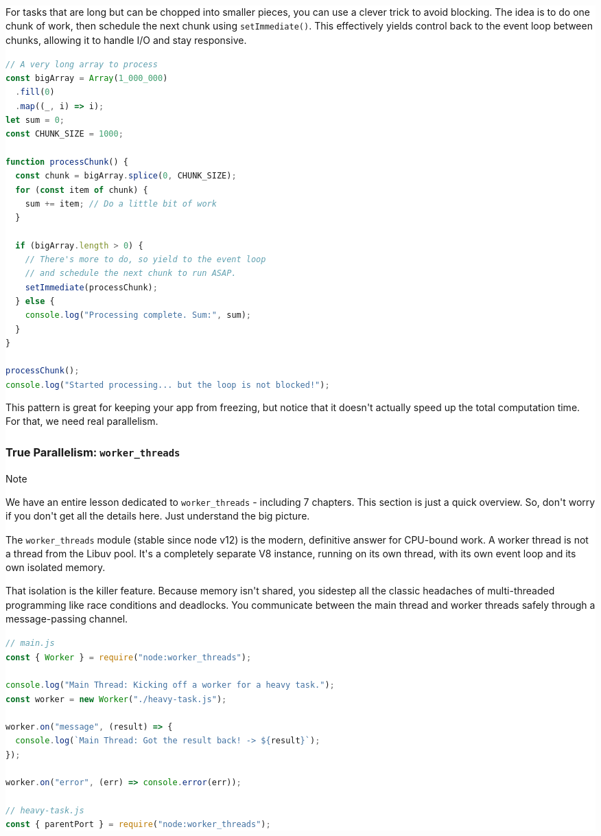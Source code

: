 For tasks that are long but can be chopped into smaller pieces, you can use a clever trick to avoid blocking. The idea is to do one chunk of work, then schedule the next chunk using `setImmediate()`. This effectively yields control back to the event loop between chunks, allowing it to handle I/O and stay responsive.

```javascript
// A very long array to process
const bigArray = Array(1_000_000)
  .fill(0)
  .map((_, i) => i);
let sum = 0;
const CHUNK_SIZE = 1000;

function processChunk() {
  const chunk = bigArray.splice(0, CHUNK_SIZE);
  for (const item of chunk) {
    sum += item; // Do a little bit of work
  }

  if (bigArray.length > 0) {
    // There's more to do, so yield to the event loop
    // and schedule the next chunk to run ASAP.
    setImmediate(processChunk);
  } else {
    console.log("Processing complete. Sum:", sum);
  }
}

processChunk();
console.log("Started processing... but the loop is not blocked!");
```

This pattern is great for keeping your app from freezing, but notice that it doesn't actually speed up the total computation time. For that, we need real parallelism.

### True Parallelism: `worker_threads`

> [!NOTE]
>
> We have an entire lesson dedicated to `worker_threads` - including 7 chapters. This section is just a quick overview. So, don't worry if you don't get all the details here. Just understand the big picture.

The `worker_threads` module (stable since node v12) is the modern, definitive answer for CPU-bound work. A worker thread is not a thread from the Libuv pool. It's a completely separate V8 instance, running on its own thread, with its own event loop and its own isolated memory.

That isolation is the killer feature. Because memory isn't shared, you sidestep all the classic headaches of multi-threaded programming like race conditions and deadlocks. You communicate between the main thread and worker threads safely through a message-passing channel.

```javascript
// main.js
const { Worker } = require("node:worker_threads");

console.log("Main Thread: Kicking off a worker for a heavy task.");
const worker = new Worker("./heavy-task.js");

worker.on("message", (result) => {
  console.log(`Main Thread: Got the result back! -> ${result}`);
});

worker.on("error", (err) => console.error(err));

// heavy-task.js
const { parentPort } = require("node:worker_threads");

```
